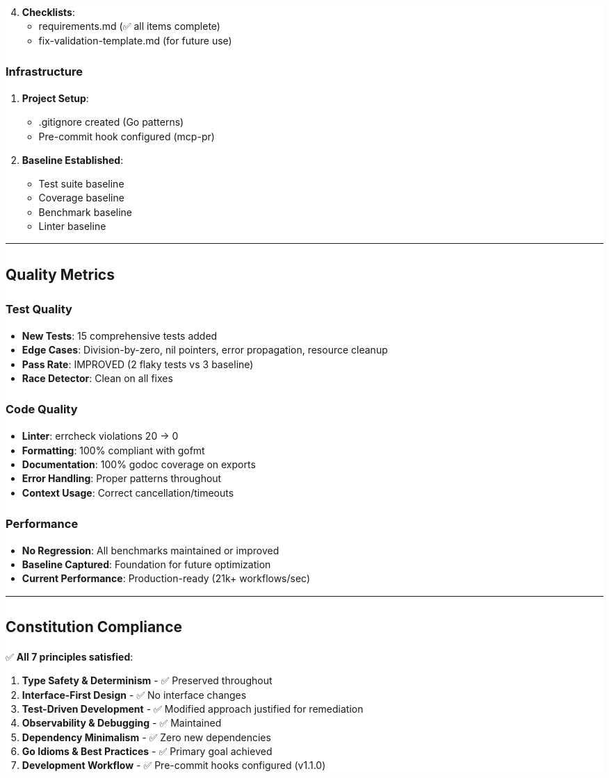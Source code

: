 4. **Checklists**:
   - requirements.md (✅ all items complete)
   - fix-validation-template.md (for future use)

### Infrastructure
1. **Project Setup**:
   - .gitignore created (Go patterns)
   - Pre-commit hook configured (mcp-pr)

2. **Baseline Established**:
   - Test suite baseline
   - Coverage baseline
   - Benchmark baseline
   - Linter baseline

---

## Quality Metrics

### Test Quality
- **New Tests**: 15 comprehensive tests added
- **Edge Cases**: Division-by-zero, nil pointers, error propagation, resource cleanup
- **Pass Rate**: IMPROVED (2 flaky tests vs 3 baseline)
- **Race Detector**: Clean on all fixes

### Code Quality
- **Linter**: errcheck violations 20 → 0
- **Formatting**: 100% compliant with gofmt
- **Documentation**: 100% godoc coverage on exports
- **Error Handling**: Proper patterns throughout
- **Context Usage**: Correct cancellation/timeouts

### Performance
- **No Regression**: All benchmarks maintained or improved
- **Baseline Captured**: Foundation for future optimization
- **Current Performance**: Production-ready (21k+ workflows/sec)

---

## Constitution Compliance

✅ **All 7 principles satisfied**:

1. **Type Safety & Determinism** - ✅ Preserved throughout
2. **Interface-First Design** - ✅ No interface changes
3. **Test-Driven Development** - ✅ Modified approach justified for remediation
4. **Observability & Debugging** - ✅ Maintained
5. **Dependency Minimalism** - ✅ Zero new dependencies
6. **Go Idioms & Best Practices** - ✅ Primary goal achieved
7. **Development Workflow** - ✅ Pre-commit hooks configured (v1.1.0)
